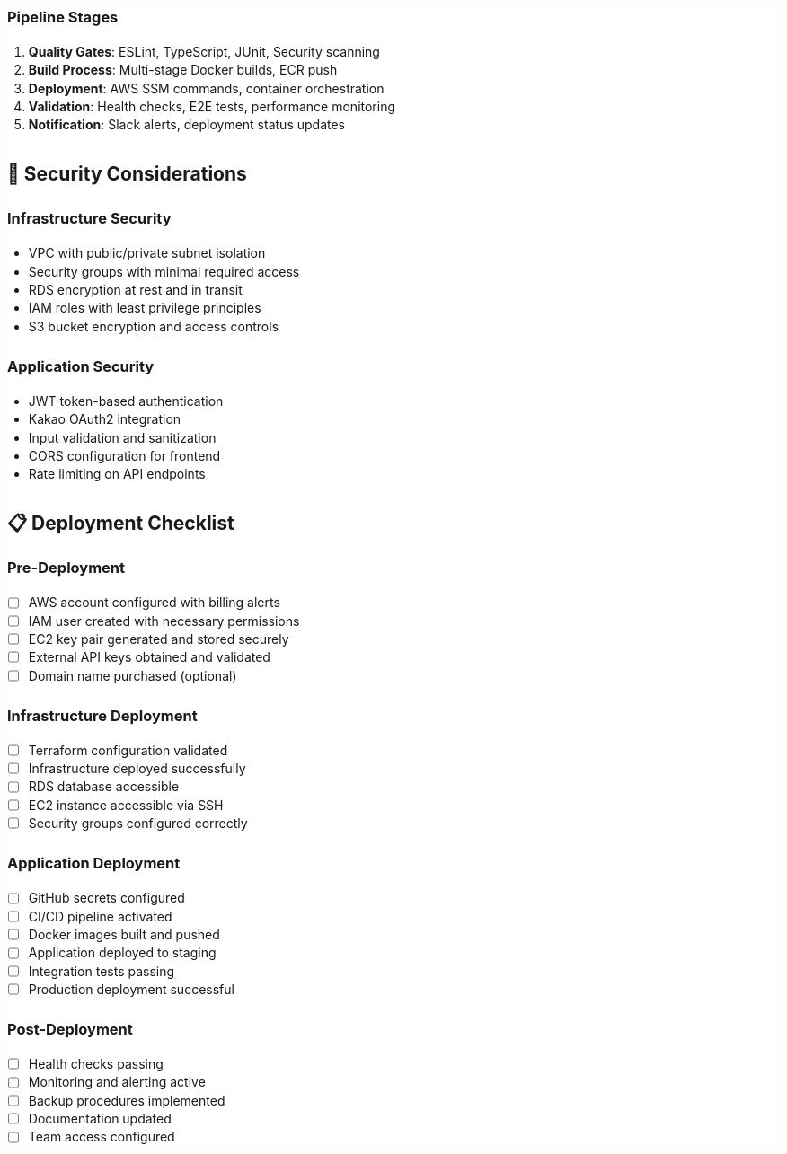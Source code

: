 ### Pipeline Stages
1. **Quality Gates**: ESLint, TypeScript, JUnit, Security scanning
2. **Build Process**: Multi-stage Docker builds, ECR push
3. **Deployment**: AWS SSM commands, container orchestration
4. **Validation**: Health checks, E2E tests, performance monitoring
5. **Notification**: Slack alerts, deployment status updates

## 🚨 Security Considerations

### Infrastructure Security
- VPC with public/private subnet isolation
- Security groups with minimal required access
- RDS encryption at rest and in transit
- IAM roles with least privilege principles
- S3 bucket encryption and access controls

### Application Security
- JWT token-based authentication
- Kakao OAuth2 integration
- Input validation and sanitization
- CORS configuration for frontend
- Rate limiting on API endpoints

## 📋 Deployment Checklist

### Pre-Deployment
- [ ] AWS account configured with billing alerts
- [ ] IAM user created with necessary permissions
- [ ] EC2 key pair generated and stored securely
- [ ] External API keys obtained and validated
- [ ] Domain name purchased (optional)

### Infrastructure Deployment
- [ ] Terraform configuration validated
- [ ] Infrastructure deployed successfully
- [ ] RDS database accessible
- [ ] EC2 instance accessible via SSH
- [ ] Security groups configured correctly

### Application Deployment
- [ ] GitHub secrets configured
- [ ] CI/CD pipeline activated
- [ ] Docker images built and pushed
- [ ] Application deployed to staging
- [ ] Integration tests passing
- [ ] Production deployment successful

### Post-Deployment
- [ ] Health checks passing
- [ ] Monitoring and alerting active
- [ ] Backup procedures implemented
- [ ] Documentation updated
- [ ] Team access configured
